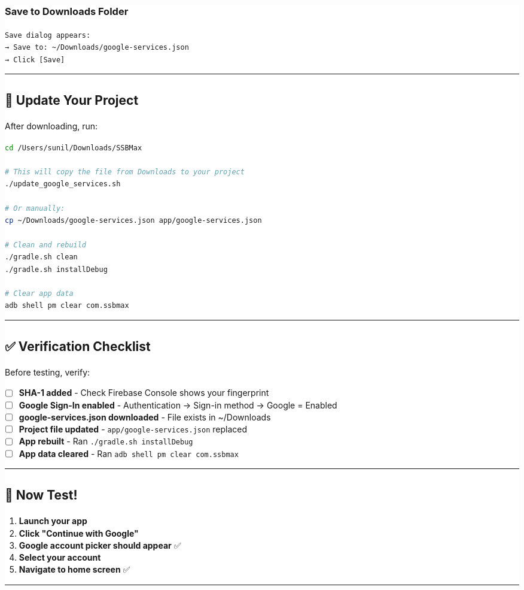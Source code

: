 ### Save to Downloads Folder

```
Save dialog appears:
→ Save to: ~/Downloads/google-services.json
→ Click [Save]
```

---

## 🔄 **Update Your Project**

After downloading, run:

```bash
cd /Users/sunil/Downloads/SSBMax

# This will copy the file from Downloads to your project
./update_google_services.sh

# Or manually:
cp ~/Downloads/google-services.json app/google-services.json

# Clean and rebuild
./gradle.sh clean
./gradle.sh installDebug

# Clear app data
adb shell pm clear com.ssbmax
```

---

## ✅ **Verification Checklist**

Before testing, verify:

- [ ] **SHA-1 added** - Check Firebase Console shows your fingerprint
- [ ] **Google Sign-In enabled** - Authentication → Sign-in method → Google = Enabled
- [ ] **google-services.json downloaded** - File exists in ~/Downloads
- [ ] **Project file updated** - `app/google-services.json` replaced
- [ ] **App rebuilt** - Ran `./gradle.sh installDebug`
- [ ] **App data cleared** - Ran `adb shell pm clear com.ssbmax`

---

## 🎯 **Now Test!**

1. **Launch your app**
2. **Click "Continue with Google"**
3. **Google account picker should appear** ✅
4. **Select your account**
5. **Navigate to home screen** ✅

---